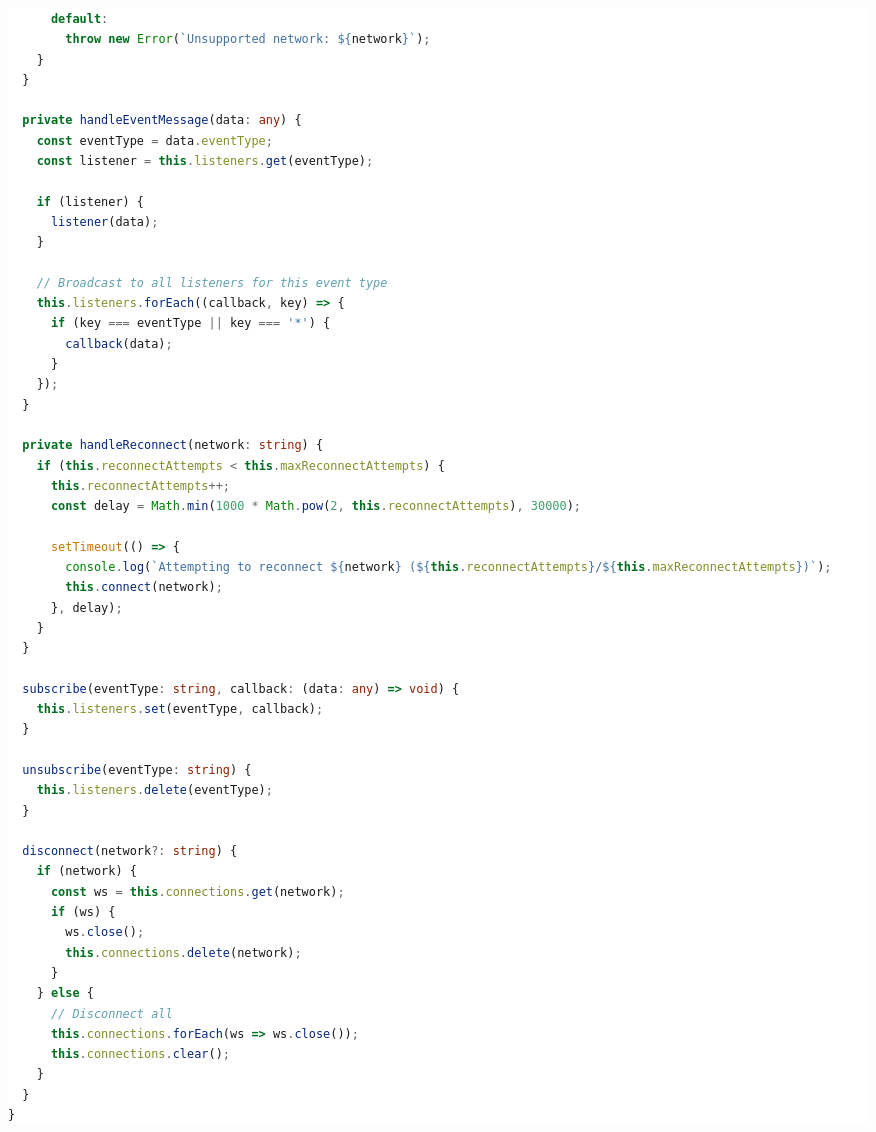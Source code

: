 ```typescript
      default:
        throw new Error(`Unsupported network: ${network}`);
    }
  }

  private handleEventMessage(data: any) {
    const eventType = data.eventType;
    const listener = this.listeners.get(eventType);

    if (listener) {
      listener(data);
    }

    // Broadcast to all listeners for this event type
    this.listeners.forEach((callback, key) => {
      if (key === eventType || key === '*') {
        callback(data);
      }
    });
  }

  private handleReconnect(network: string) {
    if (this.reconnectAttempts < this.maxReconnectAttempts) {
      this.reconnectAttempts++;
      const delay = Math.min(1000 * Math.pow(2, this.reconnectAttempts), 30000);

      setTimeout(() => {
        console.log(`Attempting to reconnect ${network} (${this.reconnectAttempts}/${this.maxReconnectAttempts})`);
        this.connect(network);
      }, delay);
    }
  }

  subscribe(eventType: string, callback: (data: any) => void) {
    this.listeners.set(eventType, callback);
  }

  unsubscribe(eventType: string) {
    this.listeners.delete(eventType);
  }

  disconnect(network?: string) {
    if (network) {
      const ws = this.connections.get(network);
      if (ws) {
        ws.close();
        this.connections.delete(network);
      }
    } else {
      // Disconnect all
      this.connections.forEach(ws => ws.close());
      this.connections.clear();
    }
  }
}
```
